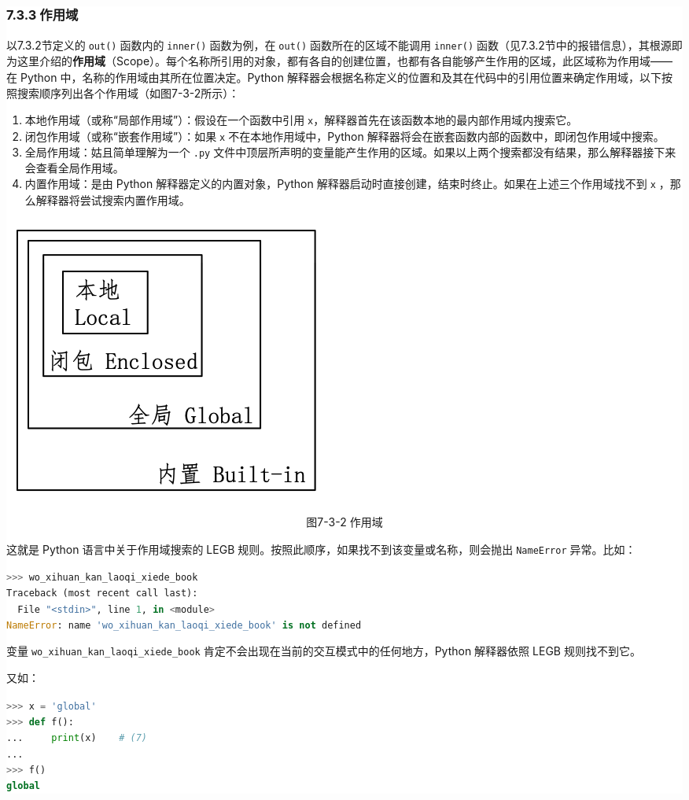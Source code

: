 ### 7.3.3 作用域

以7.3.2节定义的 `out()` 函数内的 `inner()` 函数为例，在 `out()` 函数所在的区域不能调用 `inner()` 函数（见7.3.2节中的报错信息），其根源即为这里介绍的**作用域**（Scope）。每个名称所引用的对象，都有各自的创建位置，也都有各自能够产生作用的区域，此区域称为作用域——在 Python 中，名称的作用域由其所在位置决定。Python 解释器会根据名称定义的位置和及其在代码中的引用位置来确定作用域，以下按照搜索顺序列出各个作用域（如图7-3-2所示）：

1. 本地作用域（或称“局部作用域”）：假设在一个函数中引用 `x`，解释器首先在该函数本地的最内部作用域内搜索它。
2. 闭包作用域（或称“嵌套作用域”）：如果 `x` 不在本地作用域中，Python 解释器将会在嵌套函数内部的函数中，即闭包作用域中搜索。
3. 全局作用域：姑且简单理解为一个 `.py` 文件中顶层所声明的变量能产生作用的区域。如果以上两个搜索都没有结果，那么解释器接下来会查看全局作用域。
4. 内置作用域：是由 Python 解释器定义的内置对象，Python 解释器启动时直接创建，结束时终止。如果在上述三个作用域找不到 `x` ，那么解释器将尝试搜索内置作用域。

![image-20210626110515393](./images/chapter7-3-2.png)

<center>图7-3-2 作用域</center>

这就是 Python 语言中关于作用域搜索的 LEGB 规则。按照此顺序，如果找不到该变量或名称，则会抛出 `NameError` 异常。比如：

```python
>>> wo_xihuan_kan_laoqi_xiede_book
Traceback (most recent call last):
  File "<stdin>", line 1, in <module>
NameError: name 'wo_xihuan_kan_laoqi_xiede_book' is not defined
```

变量 `wo_xihuan_kan_laoqi_xiede_book` 肯定不会出现在当前的交互模式中的任何地方，Python 解释器依照 LEGB 规则找不到它。

又如：

```python
>>> x = 'global'
>>> def f():
...     print(x)    # (7)
...
>>> f()
global
```
